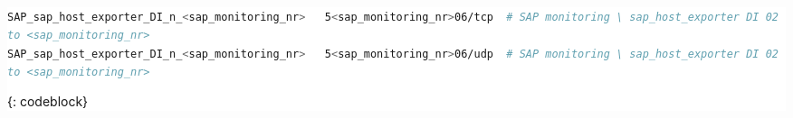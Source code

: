 ```sh
SAP_sap_host_exporter_DI_n_<sap_monitoring_nr>   5<sap_monitoring_nr>06/tcp  # SAP monitoring \ sap_host_exporter DI 02 to <sap_monitoring_nr>
SAP_sap_host_exporter_DI_n_<sap_monitoring_nr>   5<sap_monitoring_nr>06/udp  # SAP monitoring \ sap_host_exporter DI 02 to <sap_monitoring_nr>
```
{: codeblock}
